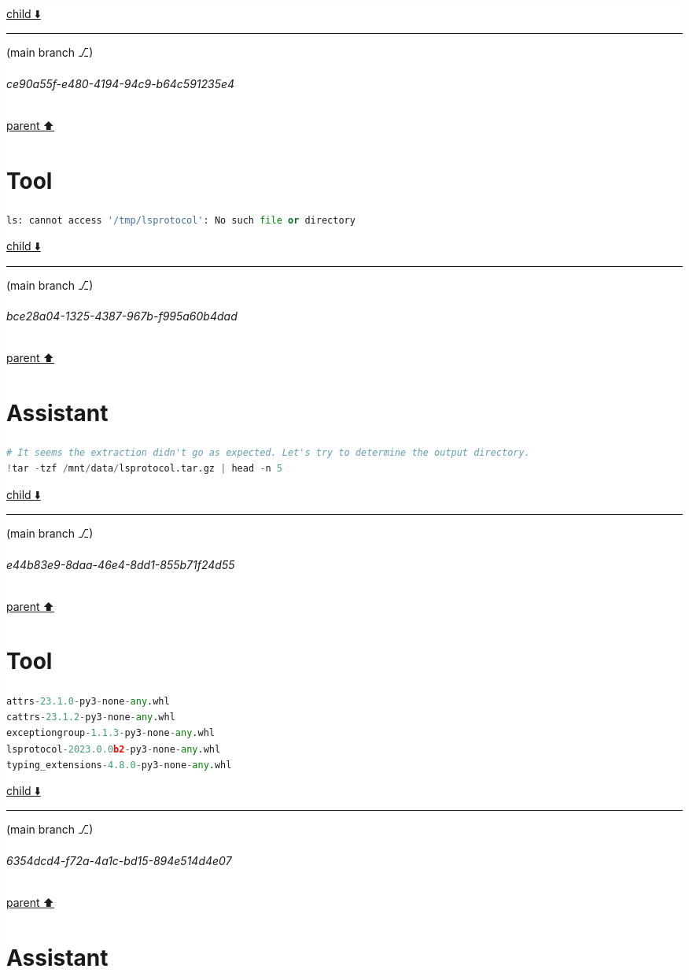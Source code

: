 [child ⬇️](#ce90a55f-e480-4194-94c9-b64c591235e4)

---

(main branch ⎇)
###### ce90a55f-e480-4194-94c9-b64c591235e4
[parent ⬆️](#05b6b223-b449-4b51-8255-65eaf9ff99c2)
# Tool

```python
ls: cannot access '/tmp/lsprotocol': No such file or directory

```

[child ⬇️](#bce28a04-1325-4387-967b-f995a60b4dad)

---

(main branch ⎇)
###### bce28a04-1325-4387-967b-f995a60b4dad
[parent ⬆️](#ce90a55f-e480-4194-94c9-b64c591235e4)
# Assistant

```python
# It seems the extraction didn't go as expected. Let's try to determine the output directory.
!tar -tzf /mnt/data/lsprotocol.tar.gz | head -n 5
```

[child ⬇️](#e44b83e9-8daa-46e4-8dd1-855b71f24d55)

---

(main branch ⎇)
###### e44b83e9-8daa-46e4-8dd1-855b71f24d55
[parent ⬆️](#bce28a04-1325-4387-967b-f995a60b4dad)
# Tool

```python
attrs-23.1.0-py3-none-any.whl
cattrs-23.1.2-py3-none-any.whl
exceptiongroup-1.1.3-py3-none-any.whl
lsprotocol-2023.0.0b2-py3-none-any.whl
typing_extensions-4.8.0-py3-none-any.whl

```

[child ⬇️](#6354dcd4-f72a-4a1c-bd15-894e514d4e07)

---

(main branch ⎇)
###### 6354dcd4-f72a-4a1c-bd15-894e514d4e07
[parent ⬆️](#e44b83e9-8daa-46e4-8dd1-855b71f24d55)
# Assistant

